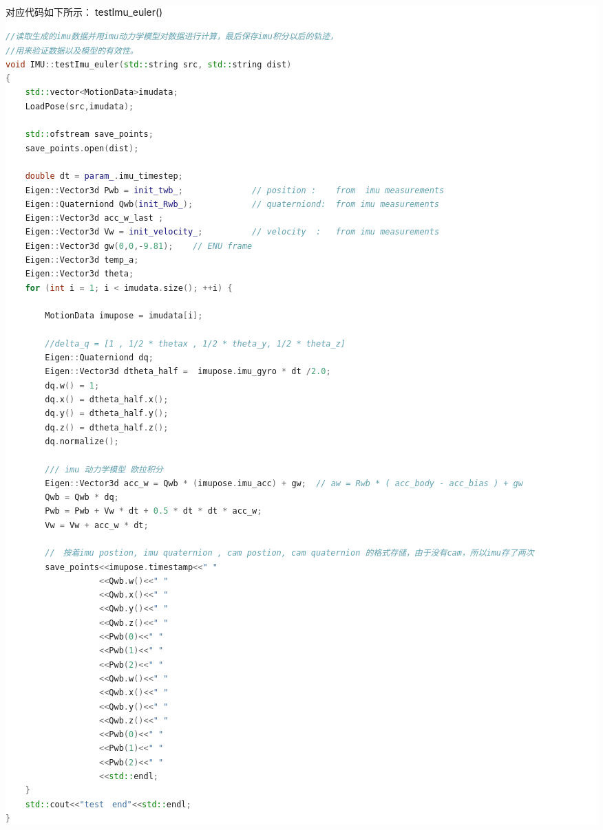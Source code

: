 对应代码如下所示： testImu_euler()

```cpp
//读取生成的imu数据并用imu动力学模型对数据进行计算，最后保存imu积分以后的轨迹，
//用来验证数据以及模型的有效性。
void IMU::testImu_euler(std::string src, std::string dist)
{
    std::vector<MotionData>imudata;
    LoadPose(src,imudata);

    std::ofstream save_points;
    save_points.open(dist);

    double dt = param_.imu_timestep;
    Eigen::Vector3d Pwb = init_twb_;              // position :    from  imu measurements
    Eigen::Quaterniond Qwb(init_Rwb_);            // quaterniond:  from imu measurements
    Eigen::Vector3d acc_w_last ;
    Eigen::Vector3d Vw = init_velocity_;          // velocity  :   from imu measurements
    Eigen::Vector3d gw(0,0,-9.81);    // ENU frame
    Eigen::Vector3d temp_a;
    Eigen::Vector3d theta;
    for (int i = 1; i < imudata.size(); ++i) {

        MotionData imupose = imudata[i];

        //delta_q = [1 , 1/2 * thetax , 1/2 * theta_y, 1/2 * theta_z]
        Eigen::Quaterniond dq;
        Eigen::Vector3d dtheta_half =  imupose.imu_gyro * dt /2.0;
        dq.w() = 1;
        dq.x() = dtheta_half.x();
        dq.y() = dtheta_half.y();
        dq.z() = dtheta_half.z();
        dq.normalize();
        
        /// imu 动力学模型 欧拉积分
        Eigen::Vector3d acc_w = Qwb * (imupose.imu_acc) + gw;  // aw = Rwb * ( acc_body - acc_bias ) + gw
        Qwb = Qwb * dq;
        Pwb = Pwb + Vw * dt + 0.5 * dt * dt * acc_w;
        Vw = Vw + acc_w * dt;
                
        //　按着imu postion, imu quaternion , cam postion, cam quaternion 的格式存储，由于没有cam，所以imu存了两次
        save_points<<imupose.timestamp<<" "
                   <<Qwb.w()<<" "
                   <<Qwb.x()<<" "
                   <<Qwb.y()<<" "
                   <<Qwb.z()<<" "
                   <<Pwb(0)<<" "
                   <<Pwb(1)<<" "
                   <<Pwb(2)<<" "
                   <<Qwb.w()<<" "
                   <<Qwb.x()<<" "
                   <<Qwb.y()<<" "
                   <<Qwb.z()<<" "
                   <<Pwb(0)<<" "
                   <<Pwb(1)<<" "
                   <<Pwb(2)<<" "
                   <<std::endl;
    }
    std::cout<<"test　end"<<std::endl;
}
```
